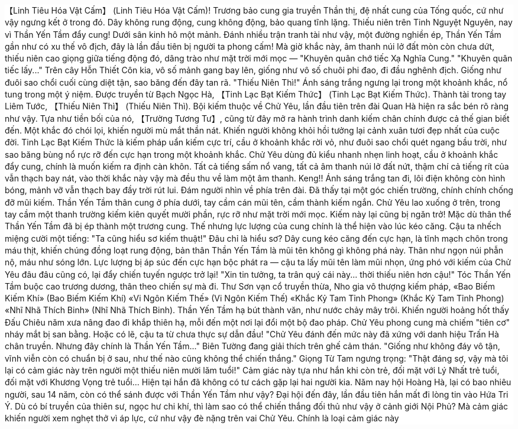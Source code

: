 【Linh Tiêu Hóa Vật Cấm】 (Linh Tiêu Hóa Vật Cấm)!
Trương bảo cung gia truyền Thần thị, đệ nhất cung của Tống quốc, cứ như vậy ngưng kết ở trong đó. Dây không rung động, cung không động, bảo quang tĩnh lặng.
Thiếu niên trên Tinh Nguyệt Nguyên, nay vì Thần Yến Tầm đẩy cung!
Dưới sân kinh hô một mảnh.
Đánh nhiều trận tranh tài như vậy, một đường nghiền ép, Thần Yến Tầm gần như có xu thế vô địch, đây là lần đầu tiên bị người ta phong cấm! Mà giờ khắc này, âm thanh núi lở đất mòn còn chưa dứt, thiếu niên cao giọng giữa tiếng động đó, dâng trào như mặt trời mới mọc —
"Khuyên quân chớ tiếc Xạ Nghĩa Cung."
"Khuyên quân tiếc lấy..."
Trên cây Hỗn Thiết Côn kia, vô số mảnh gang bay lên, giống như vô số chuôi phi đao, đi đầu nghênh địch. Giống như đuôi sao chổi cuối cùng diệt tận, sao băng đến đây tan rã.
"Thiếu Niên Thì!"
Ánh sáng trắng ngưng lại trong một khoảnh khắc, nổ tung trong một ý niệm.
Được truyền từ Bạch Ngọc Hà, 【Tinh Lạc Bạt Kiếm Thức】 (Tinh Lạc Bạt Kiếm Thức).
Thành tài trong tay Liêm Tước, 【Thiếu Niên Thì】 (Thiếu Niên Thì).
Bội kiếm thuộc về Chử Yêu, lần đầu tiên trên đài Quan Hà hiện ra sắc bén rõ ràng như vậy. Tựa như tiền bối của nó, 【Trường Tương Tư】, cũng từ đây mở ra hành trình danh kiếm chân chính được cả thế gian biết đến.
Một khắc đó chói lọi, khiến người mù mắt thần nát. Khiến người không khỏi hồi tưởng lại cảnh xuân tươi đẹp nhất của cuộc đời.
Tinh Lạc Bạt Kiếm Thức là kiếm pháp uẩn kiếm cực trí, cầu ở khoảnh khắc rời vỏ, như đuôi sao chổi quét ngang bầu trời, như sao băng bùng nổ rực rỡ đến cực hạn trong một khoảnh khắc. Chử Yêu dùng đủ kiểu nhanh nhẹn linh hoạt, cầu ở khoảnh khắc đẩy cung, chính là muốn kiếm ra định càn khôn.
Tất cả tiếng sấm nổ vang, tất cả âm thanh núi lở đất nứt, thậm chí cả tiếng rít của vẫn thạch bay nát, vào thời khắc này vậy mà đều thu về làm một âm thanh.
Keng!!
Ánh sáng trắng tan đi, lôi điện không còn hình bóng, mảnh vỡ vẫn thạch bay đầy trời rút lui.
Đám người nhìn về phía trên đài.
Đã thấy tại một góc chiến trường, chính chính chống đỡ mũi kiếm.
Thần Yến Tầm thân cung ở phía dưới, tay cầm cán mũi tên, cầm thành kiếm ngắn. Chử Yêu lao xuống ở trên, trong tay cầm một thanh trường kiếm kiên quyết mười phần, rực rỡ như mặt trời mới mọc.
Kiếm này lại cũng bị ngăn trở!
Mặc dù thân thể Thần Yến Tầm đã bị ép thành một trương cung.
Thế nhưng lực lượng của cung chính là thể hiện vào lúc kéo căng.
Cậu ta nhếch miệng cười một tiếng: "Ta cũng hiểu sơ kiếm thuật!"
Đâu chỉ là hiểu sơ?
Dây cung kéo căng đến cực hạn, là tĩnh mạch chôn trong máu thịt, khiến chúng đồng loạt rung động, bản thân Thần Yến Tầm là mũi tên không gì không phá này.
Thân như ngọn núi phẫn nộ, máu như sóng lớn. Lực lượng bị áp súc đến cực hạn bộc phát ra — cậu ta lấy mũi tên làm mũi nhọn, ứng phó với kiếm của Chử Yêu đâu đâu cũng có, lại đẩy chiến tuyến ngược trở lại!
"Xin tin tưởng, ta trân quý cái này... thời thiếu niên hơn cậu!"
Tóc Thần Yến Tầm buộc cao trương dương, thân theo chiến sự mà đi.
Thư Sơn vạn cổ truyền thừa, Nho gia vô thượng kiếm pháp, «Bao Biếm Kiếm Khí» (Bao Biếm Kiếm Khí) «Vi Ngôn Kiếm Thế» (Vi Ngôn Kiếm Thế) «Khắc Kỷ Tam Tỉnh Phong» (Khắc Kỷ Tam Tỉnh Phong) «Nhĩ Nhã Thích Binh» (Nhĩ Nhã Thích Binh).
Thần Yến Tầm hạ bút thành văn, như nước chảy mây trôi. Khiến người hoảng hốt thấy Đấu Chiêu năm xưa nâng đao đi khắp thiên hạ, mỗi đến một nơi lại đổi một bộ đao pháp.
Chử Yêu phong cung mà chiếm "tiên cơ" nháy mắt bị san bằng. Hoặc có lẽ, cậu ta từ chưa thực sự dẫn đầu!
"Chử Yêu đánh đến mức này đã xứng với danh hiệu Trấn Hà chân truyền. Nhưng đây chính là Thần Yến Tầm..." Biên Tường đang giải thích trên ghế cảm thán.
"Giống như không đáy vô tận, vĩnh viễn còn có chuẩn bị ở sau, như thế nào cũng không thể chiến thắng." Giọng Từ Tam ngưng trọng: "Thật đáng sợ, vậy mà tôi lại có cảm giác này trên người một thiếu niên mười lăm tuổi!" Cảm giác này tựa như hắn khi còn trẻ, đối mặt với Lý Nhất trẻ tuổi, đối mặt với Khương Vọng trẻ tuổi... Hiện tại hắn đã không có tư cách gặp lại hai người kia.
Năm nay hội Hoàng Hà, lại có bao nhiêu người, sau 14 năm, còn có thể sánh được với Thần Yến Tầm như vậy?
Đại hội đến đây, lần đầu tiên hắn mất đi lòng tin vào Hứa Tri Ý.
Dù có bí truyền của thiên sư, ngọc hư chi khí, thì làm sao có thể chiến thắng đối thủ như vậy ở cảnh giới Nội Phủ?
Mà cảm giác khiến người xem nghẹt thở vì áp lực, cứ như vậy đè nặng trên vai Chử Yêu.
Chính là loại cảm giác này